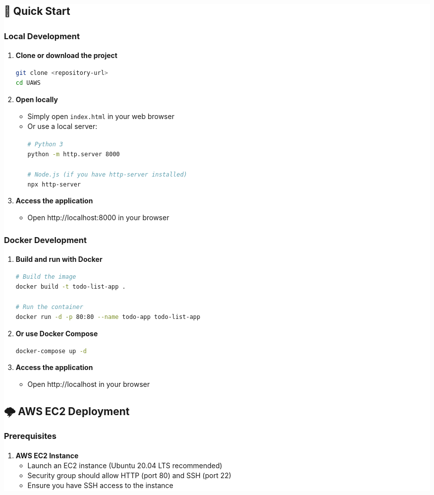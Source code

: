 ## 🚀 Quick Start

### Local Development

1. **Clone or download the project**
   ```bash
   git clone <repository-url>
   cd UAWS
   ```

2. **Open locally**
   - Simply open `index.html` in your web browser
   - Or use a local server:
     ```bash
     # Python 3
     python -m http.server 8000
     
     # Node.js (if you have http-server installed)
     npx http-server
     ```

3. **Access the application**
   - Open http://localhost:8000 in your browser

### Docker Development

1. **Build and run with Docker**
   ```bash
   # Build the image
   docker build -t todo-list-app .
   
   # Run the container
   docker run -d -p 80:80 --name todo-app todo-list-app
   ```

2. **Or use Docker Compose**
   ```bash
   docker-compose up -d
   ```

3. **Access the application**
   - Open http://localhost in your browser

## 🌩️ AWS EC2 Deployment

### Prerequisites

1. **AWS EC2 Instance**
   - Launch an EC2 instance (Ubuntu 20.04 LTS recommended)
   - Security group should allow HTTP (port 80) and SSH (port 22)
   - Ensure you have SSH access to the instance
